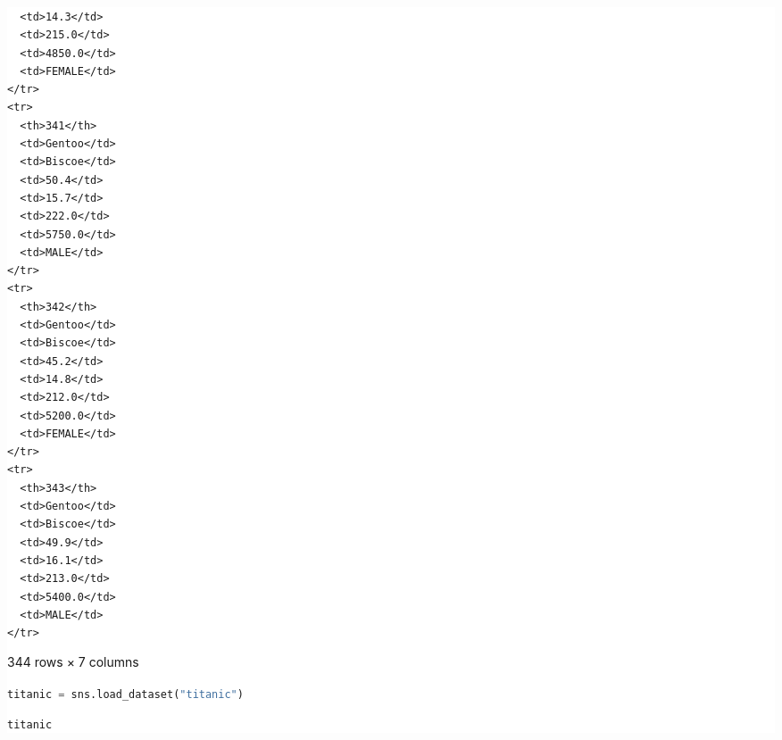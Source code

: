       <td>14.3</td>
      <td>215.0</td>
      <td>4850.0</td>
      <td>FEMALE</td>
    </tr>
    <tr>
      <th>341</th>
      <td>Gentoo</td>
      <td>Biscoe</td>
      <td>50.4</td>
      <td>15.7</td>
      <td>222.0</td>
      <td>5750.0</td>
      <td>MALE</td>
    </tr>
    <tr>
      <th>342</th>
      <td>Gentoo</td>
      <td>Biscoe</td>
      <td>45.2</td>
      <td>14.8</td>
      <td>212.0</td>
      <td>5200.0</td>
      <td>FEMALE</td>
    </tr>
    <tr>
      <th>343</th>
      <td>Gentoo</td>
      <td>Biscoe</td>
      <td>49.9</td>
      <td>16.1</td>
      <td>213.0</td>
      <td>5400.0</td>
      <td>MALE</td>
    </tr>
  </tbody>
</table>
<p>344 rows × 7 columns</p>
</div>




```python
titanic = sns.load_dataset("titanic")
```


```python
titanic
```




<div>
<style scoped>
    .dataframe tbody tr th:only-of-type {
        vertical-align: middle;
    }
